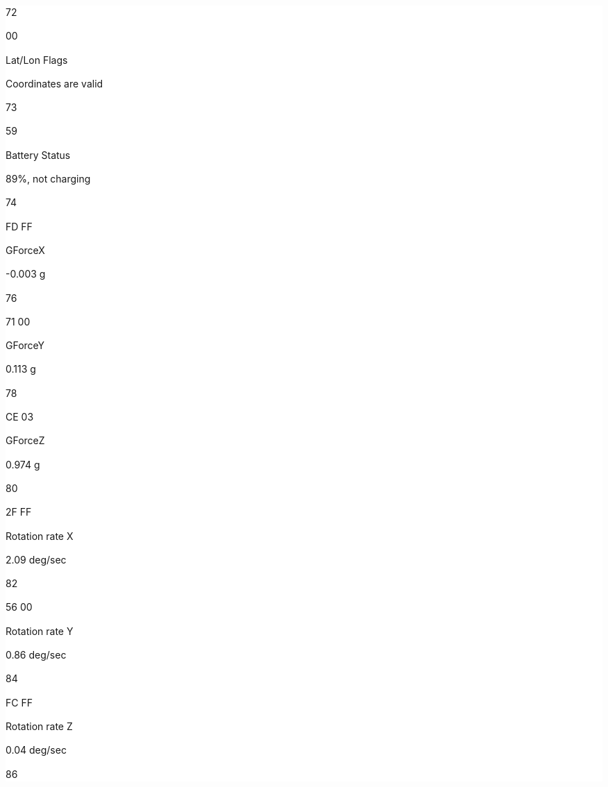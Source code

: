 72

00

Lat/Lon Flags

Coordinates are valid

73

59

Battery Status

89%, not charging

74

FD FF

GForceX

-0.003 g

76

71 00

GForceY

0.113 g

78

CE 03

GForceZ

0.974 g

80

2F FF

Rotation rate X

2.09 deg/sec

82

56 00

Rotation rate Y

0.86 deg/sec

84

FC FF

Rotation rate Z

0.04 deg/sec

86
